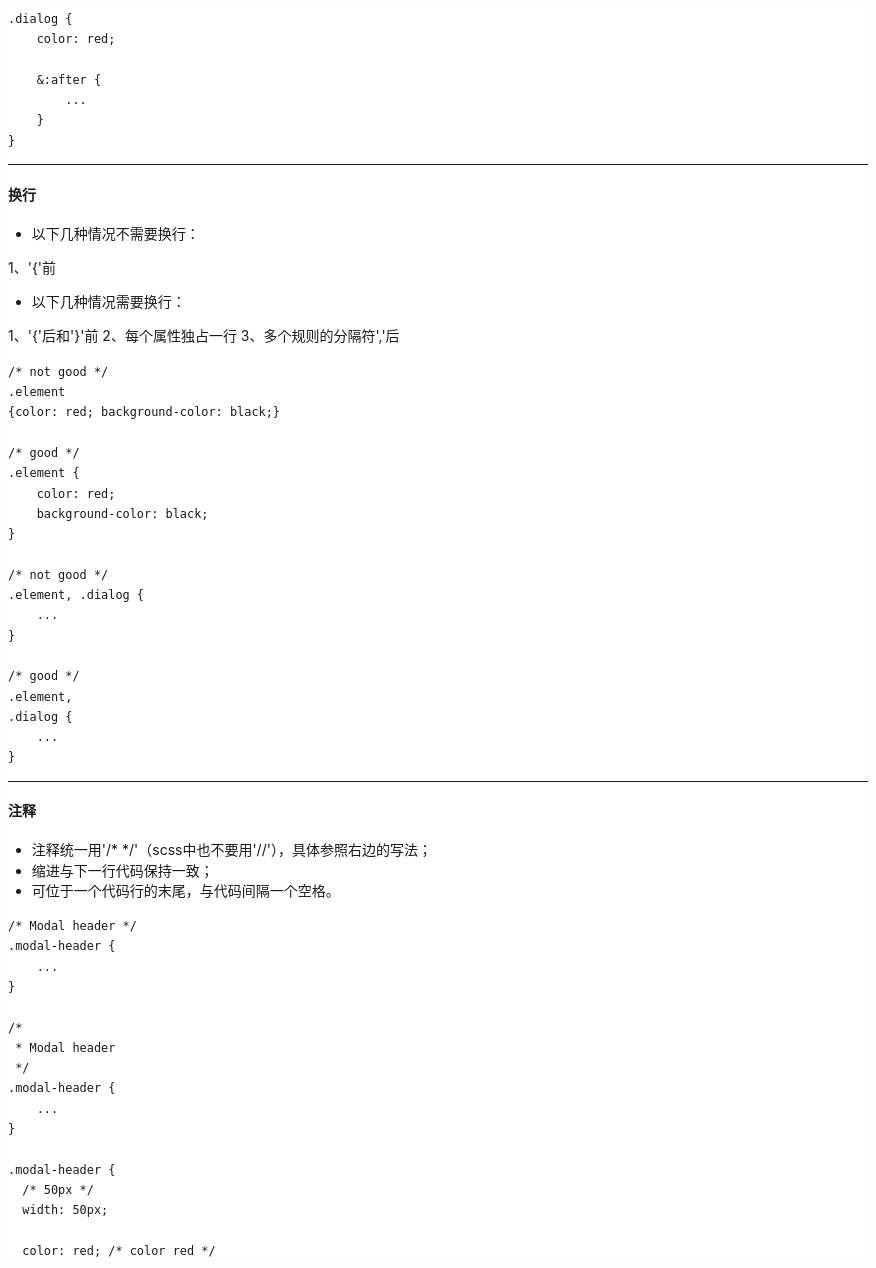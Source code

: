 ```
.dialog {
    color: red;

    &:after {
        ...
    }
}
```
***
#### 换行
* 以下几种情况不需要换行：

1、'{'前
* 以下几种情况需要换行：

1、'{'后和'}'前
2、每个属性独占一行
3、多个规则的分隔符','后
```
/* not good */
.element
{color: red; background-color: black;}

/* good */
.element {
    color: red;
    background-color: black;
}

/* not good */
.element, .dialog {
    ...
}

/* good */
.element,
.dialog {
    ...
}
```
***
#### 注释
* 注释统一用'/* */'（scss中也不要用'//'），具体参照右边的写法；
* 缩进与下一行代码保持一致；
* 可位于一个代码行的末尾，与代码间隔一个空格。

```
/* Modal header */
.modal-header {
    ...
}

/*
 * Modal header
 */
.modal-header {
    ...
}

.modal-header {
  /* 50px */
  width: 50px;

  color: red; /* color red */
```